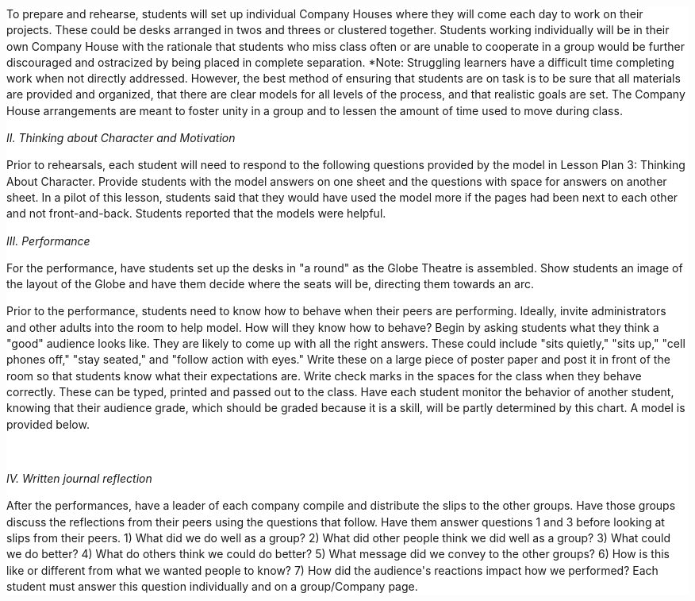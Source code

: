 To prepare and rehearse, students will set up individual Company Houses where they will come each day to work on their projects. These could be desks arranged in twos and threes or clustered together. Students working individually will be in their own Company House with the rationale that students who miss class often or are unable to cooperate in a group would be further discouraged and ostracized by being placed in complete separation. *Note: Struggling learners have a difficult time completing work when not directly addressed. However, the best method of ensuring that students are on task is to be sure that all materials are provided and organized, that there are clear models for all levels of the process, and that realistic goals are set. The Company House arrangements are meant to foster unity in a group and to lessen the amount of time used to move during class.
</p>
<p>
<i>
II. Thinking about Character and Motivation
</i>
</p>
<p>
Prior to rehearsals, each student will need to respond to the following questions provided by the model in Lesson Plan 3: Thinking About Character. Provide students with the model answers on one sheet and the questions with space for answers on another sheet. In a pilot of this lesson, students said that they would have used the model more if the pages had been next to each other and not front-and-back. Students reported that the models were helpful.
</p>
<p>
<i>
III. Performance
</i>
</p>
<p>
For the performance, have students set up the desks in "a round" as the Globe Theatre is assembled. Show students an image of the layout of the Globe and have them decide where the seats will be, directing them towards an arc.
</p>
<p>
Prior to the performance, students need to know how to behave when their peers are performing. Ideally, invite administrators and other adults into the room to help model. How will they know how to behave? Begin by asking students what they think a "good" audience looks like. They are likely to come up with all the right answers. These could include "sits quietly," "sits up," "cell phones off," "stay seated," and "follow action with eyes." Write these on a large piece of poster paper and post it in front of the room so that students know what their expectations are. Write check marks in the spaces for the class when they behave correctly. These can be typed, printed and passed out to the class. Have each student monitor the behavior of another student, knowing that their audience grade, which should be graded because it is a skill, will be partly determined by this chart. A model is provided below.
</p>
<p>
<img alt="" src="../../../images/2010/2/10.02.06.02.jpg"/>
</p>
<p>
<i>
IV. Written journal reflection
</i>
</p>
<p>
After the performances, have a leader of each company compile and distribute the slips to the other groups. Have those groups discuss the reflections from their peers using the questions that follow. Have them answer questions 1 and 3 before looking at slips from their peers. 1) What did we do well as a group? 2) What did other people think we did well as a group? 3) What could we do better? 4) What do others think we could do better? 5) What message did we convey to the other groups? 6) How is this like or different from what we wanted people to know? 7) How did the audience's reactions impact how we performed? Each student must answer this question individually and on a group/Company page.
</p>
<p>